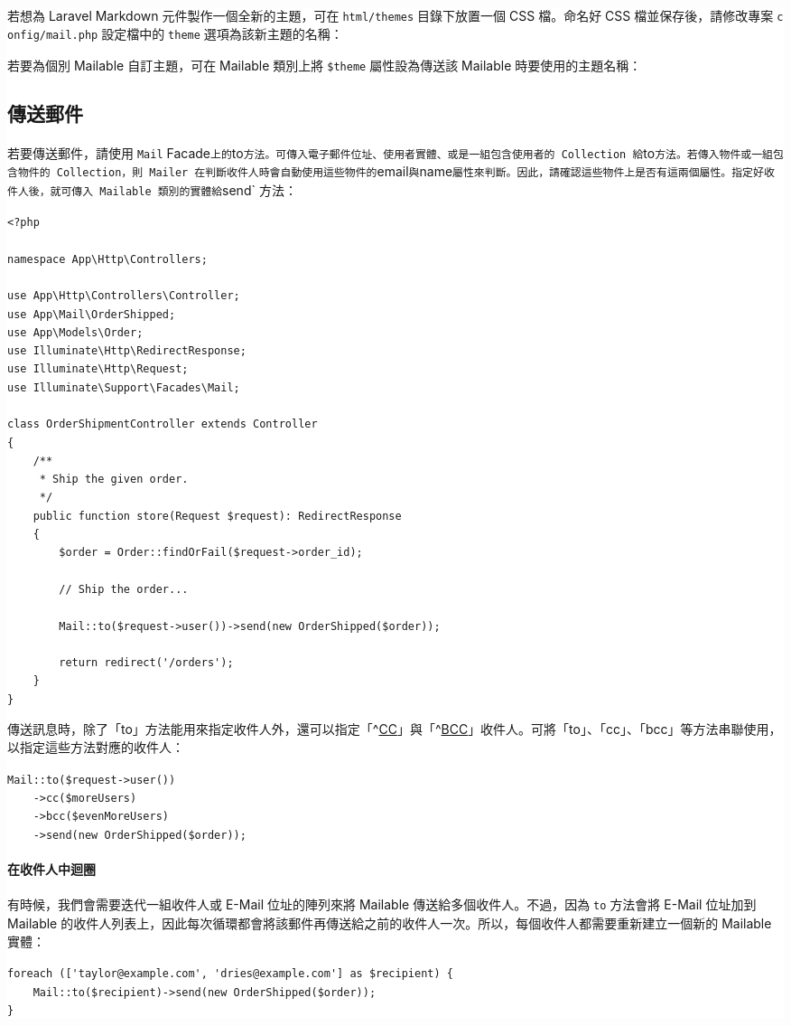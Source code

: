若想為 Laravel Markdown 元件製作一個全新的主題，可在 `html/themes` 目錄下放置一個 CSS 檔。命名好 CSS 檔並保存後，請修改專案 `config/mail.php` 設定檔中的 `theme` 選項為該新主題的名稱：

若要為個別 Mailable 自訂主題，可在 Mailable 類別上將 `$theme` 屬性設為傳送該 Mailable 時要使用的主題名稱：

<a name="sending-mail"></a>

## 傳送郵件

若要傳送郵件，請使用 `Mail` Facade`上的`to`方法。可傳入電子郵件位址、使用者實體、或是一組包含使用者的 Collection 給`to`方法。若傳入物件或一組包含物件的 Collection，則 Mailer 在判斷收件人時會自動使用這些物件的`email`與`name`屬性來判斷。因此，請確認這些物件上是否有這兩個屬性。指定好收件人後，就可傳入 Mailable 類別的實體給`send` 方法：

    <?php
    
    namespace App\Http\Controllers;
    
    use App\Http\Controllers\Controller;
    use App\Mail\OrderShipped;
    use App\Models\Order;
    use Illuminate\Http\RedirectResponse;
    use Illuminate\Http\Request;
    use Illuminate\Support\Facades\Mail;
    
    class OrderShipmentController extends Controller
    {
        /**
         * Ship the given order.
         */
        public function store(Request $request): RedirectResponse
        {
            $order = Order::findOrFail($request->order_id);
    
            // Ship the order...
    
            Mail::to($request->user())->send(new OrderShipped($order));
    
            return redirect('/orders');
        }
    }
傳送訊息時，除了「to」方法能用來指定收件人外，還可以指定「^[CC](%E5%89%AF%E6%9C%AC)」與「^[BCC](%E5%AF%86%E4%BB%B6%E5%89%AF%E6%9C%AC)」收件人。可將「to」、「cc」、「bcc」等方法串聯使用，以指定這些方法對應的收件人：

    Mail::to($request->user())
        ->cc($moreUsers)
        ->bcc($evenMoreUsers)
        ->send(new OrderShipped($order));
<a name="looping-over-recipients"></a>

#### 在收件人中迴圈

有時候，我們會需要迭代一組收件人或 E-Mail 位址的陣列來將 Mailable 傳送給多個收件人。不過，因為 `to` 方法會將 E-Mail 位址加到 Mailable 的收件人列表上，因此每次循環都會將該郵件再傳送給之前的收件人一次。所以，每個收件人都需要重新建立一個新的 Mailable 實體：

    foreach (['taylor@example.com', 'dries@example.com'] as $recipient) {
        Mail::to($recipient)->send(new OrderShipped($order));
    }
<a name="sending-mail-via-a-specific-mailer"></a>
